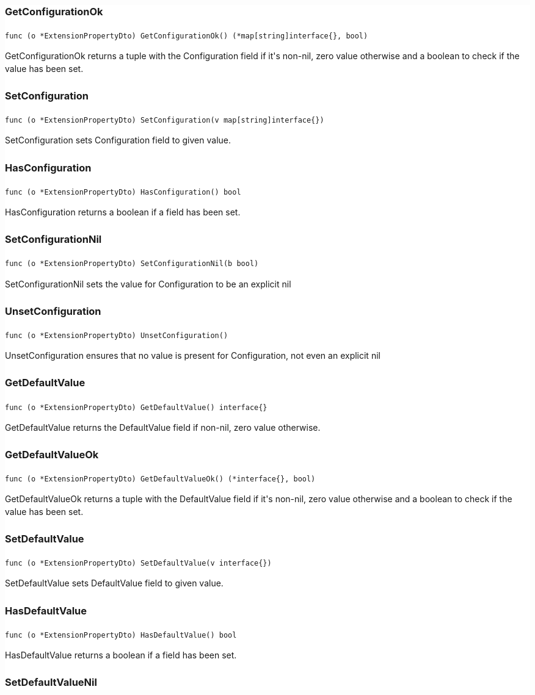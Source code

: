 ### GetConfigurationOk

`func (o *ExtensionPropertyDto) GetConfigurationOk() (*map[string]interface{}, bool)`

GetConfigurationOk returns a tuple with the Configuration field if it's non-nil, zero value otherwise
and a boolean to check if the value has been set.

### SetConfiguration

`func (o *ExtensionPropertyDto) SetConfiguration(v map[string]interface{})`

SetConfiguration sets Configuration field to given value.

### HasConfiguration

`func (o *ExtensionPropertyDto) HasConfiguration() bool`

HasConfiguration returns a boolean if a field has been set.

### SetConfigurationNil

`func (o *ExtensionPropertyDto) SetConfigurationNil(b bool)`

 SetConfigurationNil sets the value for Configuration to be an explicit nil

### UnsetConfiguration
`func (o *ExtensionPropertyDto) UnsetConfiguration()`

UnsetConfiguration ensures that no value is present for Configuration, not even an explicit nil
### GetDefaultValue

`func (o *ExtensionPropertyDto) GetDefaultValue() interface{}`

GetDefaultValue returns the DefaultValue field if non-nil, zero value otherwise.

### GetDefaultValueOk

`func (o *ExtensionPropertyDto) GetDefaultValueOk() (*interface{}, bool)`

GetDefaultValueOk returns a tuple with the DefaultValue field if it's non-nil, zero value otherwise
and a boolean to check if the value has been set.

### SetDefaultValue

`func (o *ExtensionPropertyDto) SetDefaultValue(v interface{})`

SetDefaultValue sets DefaultValue field to given value.

### HasDefaultValue

`func (o *ExtensionPropertyDto) HasDefaultValue() bool`

HasDefaultValue returns a boolean if a field has been set.

### SetDefaultValueNil
